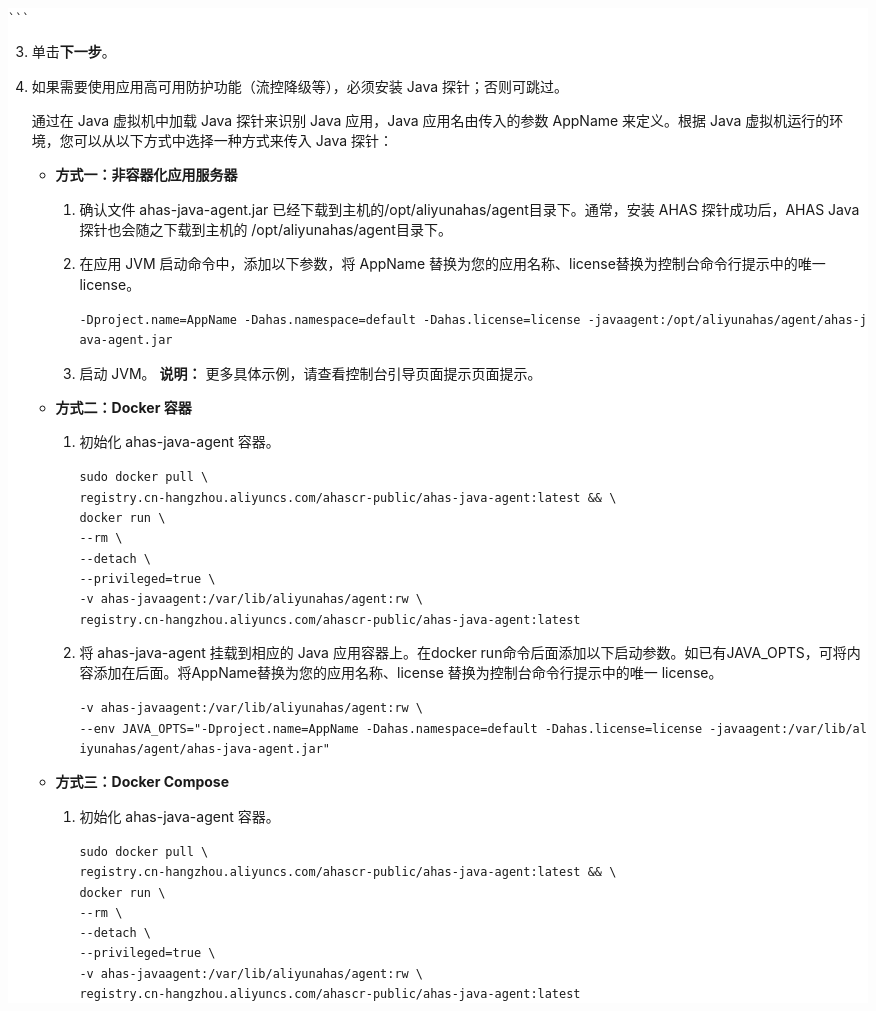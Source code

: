     ```

3.  单击**下一步**。
4.  如果需要使用应用高可用防护功能（流控降级等），必须安装 Java 探针；否则可跳过。

    通过在 Java 虚拟机中加载 Java 探针来识别 Java 应用，Java 应用名由传入的参数 AppName 来定义。根据 Java 虚拟机运行的环境，您可以从以下方式中选择一种方式来传入 Java 探针：

    -   **方式一：非容器化应用服务器**

        1.  确认文件 ahas-java-agent.jar 已经下载到主机的/opt/aliyunahas/agent目录下。通常，安装 AHAS 探针成功后，AHAS Java 探针也会随之下载到主机的 /opt/aliyunahas/agent目录下。
        2.  在应用 JVM 启动命令中，添加以下参数，将 AppName 替换为您的应用名称、license替换为控制台命令行提示中的唯一 license。

            ```
            -Dproject.name=AppName -Dahas.namespace=default -Dahas.license=license -javaagent:/opt/aliyunahas/agent/ahas-java-agent.jar
            ```

        3.  启动 JVM。
        **说明：** 更多具体示例，请查看控制台引导页面提示页面提示。

    -   **方式二：Docker 容器**
        1.  初始化 ahas-java-agent 容器。

            ```
            sudo docker pull \
            registry.cn-hangzhou.aliyuncs.com/ahascr-public/ahas-java-agent:latest && \
            docker run \
            --rm \
            --detach \
            --privileged=true \
            -v ahas-javaagent:/var/lib/aliyunahas/agent:rw \
            registry.cn-hangzhou.aliyuncs.com/ahascr-public/ahas-java-agent:latest
            ```

        2.  将 ahas-java-agent 挂载到相应的 Java 应用容器上。在docker run命令后面添加以下启动参数。如已有JAVA\_OPTS，可将内容添加在后面。将AppName替换为您的应用名称、license 替换为控制台命令行提示中的唯一 license。

            ```
            -v ahas-javaagent:/var/lib/aliyunahas/agent:rw \
            --env JAVA_OPTS="-Dproject.name=AppName -Dahas.namespace=default -Dahas.license=license -javaagent:/var/lib/aliyunahas/agent/ahas-java-agent.jar"
            ```

    -   **方式三：Docker Compose**
        1.  初始化 ahas-java-agent 容器。

            ```
            sudo docker pull \
            registry.cn-hangzhou.aliyuncs.com/ahascr-public/ahas-java-agent:latest && \
            docker run \
            --rm \
            --detach \
            --privileged=true \
            -v ahas-javaagent:/var/lib/aliyunahas/agent:rw \
            registry.cn-hangzhou.aliyuncs.com/ahascr-public/ahas-java-agent:latest
            ```
